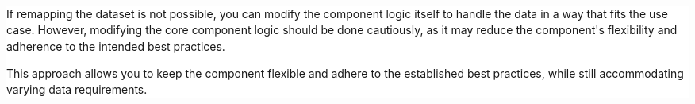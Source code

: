 If remapping the dataset is not possible, you can modify the component logic itself to handle the data in a way that fits the use case. However, modifying the core component logic should be done cautiously, as it may reduce the component's flexibility and adherence to the intended best practices.

This approach allows you to keep the component flexible and adhere to the established best practices, while still accommodating varying data requirements.
